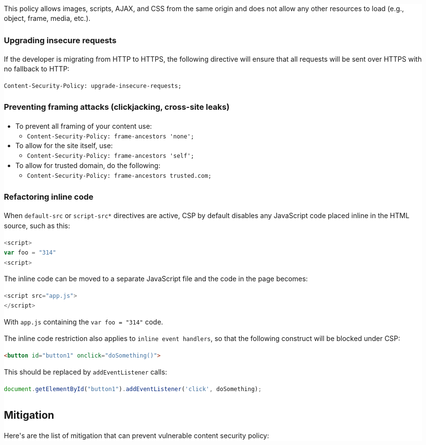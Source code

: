 This policy allows images, scripts, AJAX, and CSS from the same origin and does not allow any other resources to load (e.g., object, frame, media, etc.).

### Upgrading insecure requests

If the developer is migrating from HTTP to HTTPS, the following directive will ensure that all requests will be sent over HTTPS with no fallback to HTTP:

```text
Content-Security-Policy: upgrade-insecure-requests;
```

### Preventing framing attacks (clickjacking, cross-site leaks)

- To prevent all framing of your content use:
    - `Content-Security-Policy: frame-ancestors 'none';`
- To allow for the site itself, use:
    - `Content-Security-Policy: frame-ancestors 'self';`
- To allow for trusted domain, do the following:
    - `Content-Security-Policy: frame-ancestors trusted.com;`

### Refactoring inline code

When `default-src` or `script-src*` directives are active, CSP by default disables any JavaScript code placed inline in the HTML source, such as this:

```javascript
<script>
var foo = "314"
<script>
```

The inline code can be moved to a separate JavaScript file and the code in the page becomes:

```javascript
<script src="app.js">
</script>
```

With `app.js` containing the `var foo = "314"` code.

The inline code restriction also applies to `inline event handlers`, so that the following construct will be blocked under CSP:

```html
<button id="button1" onclick="doSomething()">
```

This should be replaced by `addEventListener` calls:

```javascript
document.getElementById("button1").addEventListener('click', doSomething);
```
## Mitigation
Here's are the list of mitigation that can prevent vulnerable content security policy:
